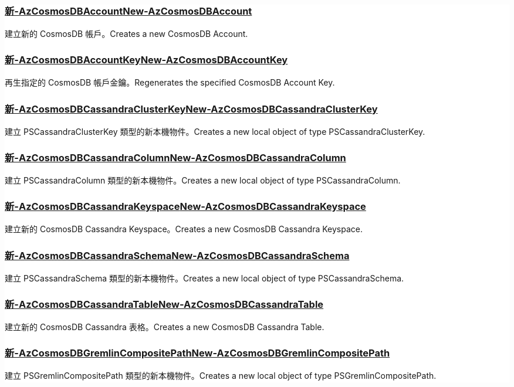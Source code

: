 ### [<span data-ttu-id="39b00-152">新-AzCosmosDBAccount</span><span class="sxs-lookup"><span data-stu-id="39b00-152">New-AzCosmosDBAccount</span></span>](New-AzCosmosDBAccount.md)
<span data-ttu-id="39b00-153">建立新的 CosmosDB 帳戶。</span><span class="sxs-lookup"><span data-stu-id="39b00-153">Creates a new CosmosDB Account.</span></span>

### [<span data-ttu-id="39b00-154">新-AzCosmosDBAccountKey</span><span class="sxs-lookup"><span data-stu-id="39b00-154">New-AzCosmosDBAccountKey</span></span>](New-AzCosmosDBAccountKey.md)
<span data-ttu-id="39b00-155">再生指定的 CosmosDB 帳戶金鑰。</span><span class="sxs-lookup"><span data-stu-id="39b00-155">Regenerates the specified CosmosDB Account Key.</span></span>

### [<span data-ttu-id="39b00-156">新-AzCosmosDBCassandraClusterKey</span><span class="sxs-lookup"><span data-stu-id="39b00-156">New-AzCosmosDBCassandraClusterKey</span></span>](New-AzCosmosDBCassandraClusterKey.md)
<span data-ttu-id="39b00-157">建立 PSCassandraClusterKey 類型的新本機物件。</span><span class="sxs-lookup"><span data-stu-id="39b00-157">Creates a new local object of type PSCassandraClusterKey.</span></span> 

### [<span data-ttu-id="39b00-158">新-AzCosmosDBCassandraColumn</span><span class="sxs-lookup"><span data-stu-id="39b00-158">New-AzCosmosDBCassandraColumn</span></span>](New-AzCosmosDBCassandraColumn.md)
<span data-ttu-id="39b00-159">建立 PSCassandraColumn 類型的新本機物件。</span><span class="sxs-lookup"><span data-stu-id="39b00-159">Creates a new local object of type PSCassandraColumn.</span></span> 

### [<span data-ttu-id="39b00-160">新-AzCosmosDBCassandraKeyspace</span><span class="sxs-lookup"><span data-stu-id="39b00-160">New-AzCosmosDBCassandraKeyspace</span></span>](New-AzCosmosDBCassandraKeyspace.md)
<span data-ttu-id="39b00-161">建立新的 CosmosDB Cassandra Keyspace。</span><span class="sxs-lookup"><span data-stu-id="39b00-161">Creates a new CosmosDB Cassandra Keyspace.</span></span>

### [<span data-ttu-id="39b00-162">新-AzCosmosDBCassandraSchema</span><span class="sxs-lookup"><span data-stu-id="39b00-162">New-AzCosmosDBCassandraSchema</span></span>](New-AzCosmosDBCassandraSchema.md)
<span data-ttu-id="39b00-163">建立 PSCassandraSchema 類型的新本機物件。</span><span class="sxs-lookup"><span data-stu-id="39b00-163">Creates a new local object of type PSCassandraSchema.</span></span> 

### [<span data-ttu-id="39b00-164">新-AzCosmosDBCassandraTable</span><span class="sxs-lookup"><span data-stu-id="39b00-164">New-AzCosmosDBCassandraTable</span></span>](New-AzCosmosDBCassandraTable.md)
<span data-ttu-id="39b00-165">建立新的 CosmosDB Cassandra 表格。</span><span class="sxs-lookup"><span data-stu-id="39b00-165">Creates a new CosmosDB Cassandra Table.</span></span>

### [<span data-ttu-id="39b00-166">新-AzCosmosDBGremlinCompositePath</span><span class="sxs-lookup"><span data-stu-id="39b00-166">New-AzCosmosDBGremlinCompositePath</span></span>](New-AzCosmosDBGremlinCompositePath.md)
<span data-ttu-id="39b00-167">建立 PSGremlinCompositePath 類型的新本機物件。</span><span class="sxs-lookup"><span data-stu-id="39b00-167">Creates a new local object of type PSGremlinCompositePath.</span></span> 
